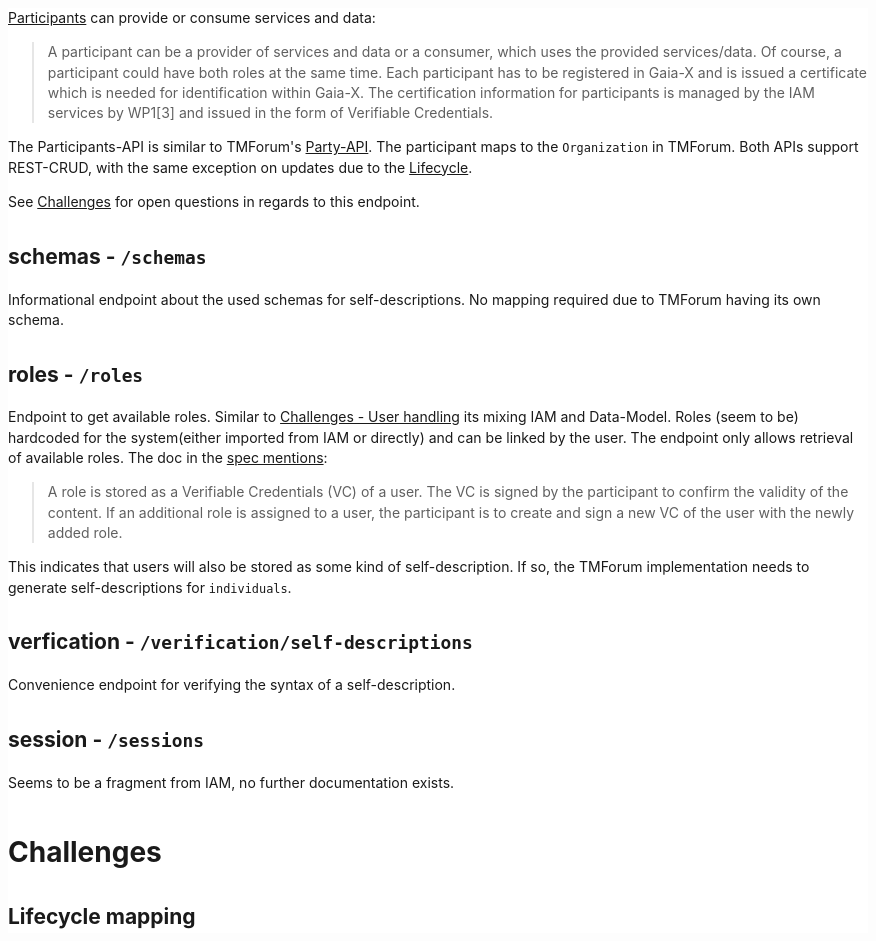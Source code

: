 [Participants](https://gitlab.com/gaia-x/technical-committee/federation-services/federation-service-specifications/-/blob/master/docs/L05_FC_CCF/fc_ccf.md#user-classes-and-characteristics) can provide or consume services and data:
> A participant can be a provider of services and data or a consumer,
which uses the provided services/data. Of course, a participant could
have both roles at the same time. Each participant has to be registered
in Gaia-X and is issued a certificate which is needed for identification
within Gaia-X. The certification information for participants is managed
by the IAM services by WP1[3] and issued in the form of Verifiable
Credentials.

The Participants-API is similar to TMForum's [Party-API](https://tmf-open-api-table-documents.s3.eu-west-1.amazonaws.com/OpenApiTable/4.0.0/swagger/TMF632-Party-v4.0.0.swagger.json). The participant maps to the ```Organization``` in TMForum. Both APIs support REST-CRUD, with the same exception on updates due to the [Lifecycle](#lifecycle-mapping).

See [Challenges](#user-handling) for open questions in regards to this endpoint.

## schemas - ```/schemas```

Informational endpoint about the used schemas for self-descriptions. No mapping required due to TMForum having its own schema.

## roles - ```/roles```

Endpoint to get available roles. Similar to [Challenges - User handling](#user-handling) its mixing IAM and Data-Model. Roles (seem to be) hardcoded for the system(either imported from IAM or directly) and can be linked by the user.
The endpoint only allows retrieval of available roles.
The doc in the [spec mentions](https://gitlab.com/gaia-x/technical-committee/federation-services/federation-service-specifications/-/blob/master/docs/L05_FC_CCF/fc_ccf.md#Role%20Assignment):
>A role is stored as a Verifiable Credentials (VC) of a user. The VC is
signed by the participant to confirm the validity of the content. If an
additional role is assigned to a user, the participant is to create and
sign a new VC of the user with the newly added role.

This indicates that users will also be stored as some kind of self-description. If so, the TMForum implementation needs to generate self-descriptions for ```individuals```.

## verfication - ```/verification/self-descriptions```
 
Convenience endpoint for verifying the syntax of a self-description.

## session - ```/sessions```

Seems to be a fragment from IAM, no further documentation exists.

# Challenges

## Lifecycle mapping
 